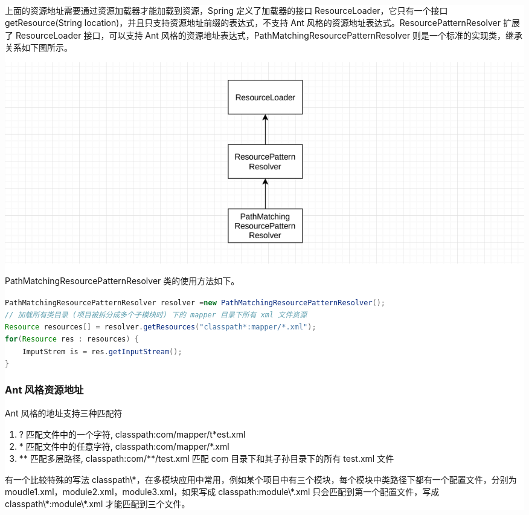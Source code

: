 上面的资源地址需要通过资源加载器才能加载到资源，Spring 定义了加载器的接口 ResourceLoader，它只有一个接口 getResource(String location)，并且只支持资源地址前缀的表达式，不支持 Ant 风格的资源地址表达式。ResourcePatternResolver 扩展了 ResourceLoader 接口，可以支持 Ant 风格的资源地址表达式，PathMatchingResourcePatternResolver 则是一个标准的实现类，继承关系如下图所示。

![IMAGE](Spring-SpringIoC容器相关知识/20180328011514.png)

PathMatchingResourcePatternResolver 类的使用方法如下。

``` java
PathMatchingResourcePatternResolver resolver =new PathMatchingResourcePatternResolver();
// 加载所有类目录 (项目被拆分成多个子模块时) 下的 mapper 目录下所有 xml 文件资源
Resource resources[] = resolver.getResources("classpath*:mapper/*.xml");
for(Resource res : resources) {
    ImputStrem is = res.getInputStream();
}
```

### Ant 风格资源地址

Ant 风格的地址支持三种匹配符

1. ? 匹配文件中的一个字符, classpath:com/mapper/t*est.xml
2. \* 匹配文件中的任意字符, classpath:com/mapper/*.xml
3. \*\* 匹配多层路径, classpath:com/**/test.xml 匹配 com 目录下和其子孙目录下的所有 test.xml 文件

<div class="note default"><p> 有一个比较特殊的写法 classpath\*，在多模块应用中常用，例如某个项目中有三个模块，每个模块中类路径下都有一个配置文件，分别为 moudle1.xml，module2.xml，module3.xml，如果写成 classpath:module\*.xml 只会匹配到第一个配置文件，写成 classpath\*:module\*.xml 才能匹配到三个文件。</p></div>